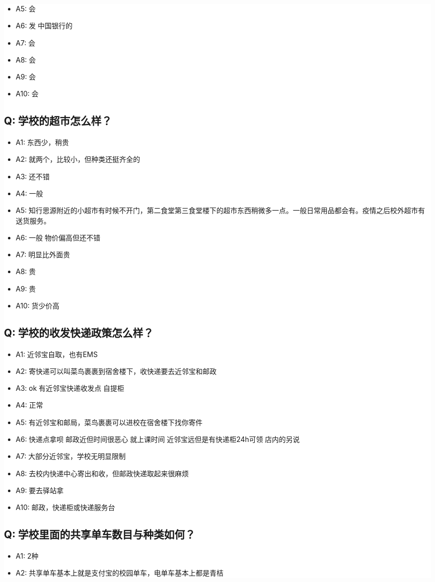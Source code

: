 - A5: 会

- A6: 发 中国银行的

- A7: 会

- A8: 会

- A9: 会

- A10: 会

## Q: 学校的超市怎么样？

- A1: 东西少，稍贵

- A2: 就两个，比较小，但种类还挺齐全的

- A3: 还不错

- A4: 一般

- A5: 知行思源附近的小超市有时候不开门，第二食堂第三食堂楼下的超市东西稍微多一点。一般日常用品都会有。疫情之后校外超市有送货服务。

- A6: 一般 物价偏高但还不错

- A7: 明显比外面贵

- A8: 贵

- A9: 贵

- A10: 货少价高

## Q: 学校的收发快递政策怎么样？

- A1: 近邻宝自取，也有EMS

- A2: 寄快递可以叫菜鸟裹裹到宿舍楼下，收快递要去近邻宝和邮政

- A3: ok 有近邻宝快递收发点 自提柜

- A4: 正常

- A5: 有近邻宝和邮局，菜鸟裹裹可以进校在宿舍楼下找你寄件

- A6: 快递点拿呗 邮政近但时间很恶心 就上课时间 近邻宝远但是有快递柜24h可领 店内的另说

- A7: 大部分近邻宝，学校无明显限制

- A8: 去校内快递中心寄出和收，但邮政快递取起来很麻烦

- A9: 要去驿站拿

- A10: 邮政，快递柜或快递服务台

## Q: 学校里面的共享单车数目与种类如何？

- A1: 2种

- A2: 共享单车基本上就是支付宝的校园单车，电单车基本上都是青桔
